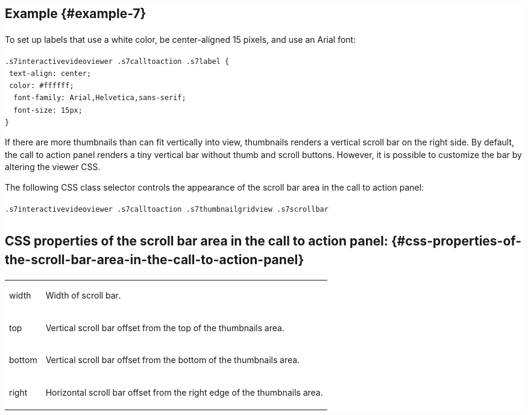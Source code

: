  </tbody> 
</table>

## Example {#example-7}

To set up labels that use a white color, be center-aligned 15 pixels, and use an Arial font:

```
.s7interactivevideoviewer .s7calltoaction .s7label { 
 text-align: center; 
 color: #ffffff; 
  font-family: Arial,Helvetica,sans-serif; 
  font-size: 15px; 
}
```

<a id="section_2C011101EB804513B942EFB4CBD38E62"></a>

If there are more thumbnails than can fit vertically into view, thumbnails renders a vertical scroll bar on the right side. By default, the call to action panel renders a tiny vertical bar without thumb and scroll buttons. However, it is possible to customize the bar by altering the viewer CSS.

The following CSS class selector controls the appearance of the scroll bar area in the call to action panel:

```
.s7interactivevideoviewer .s7calltoaction .s7thumbnailgridview .s7scrollbar
```

## CSS properties of the scroll bar area in the call to action panel: {#css-properties-of-the-scroll-bar-area-in-the-call-to-action-panel}

<table id="table_6D3A4A68BFDB44259A6E2E632B9195F3"> 
 <tbody> 
  <tr> 
   <td colname="col1"> <p> <span class="codeph"> width </span> </p> </td> 
   <td colname="col2"> <p> Width of scroll bar. </p> </td> 
  </tr> 
  <tr> 
   <td colname="col1"> <p> <span class="codeph"> top </span> </p> </td> 
   <td colname="col2"> <p>Vertical scroll bar offset from the top of the thumbnails area. </p> </td> 
  </tr> 
  <tr> 
   <td colname="col1"> <p> <span class="codeph"> bottom </span> </p> </td> 
   <td colname="col2"> <p>Vertical scroll bar offset from the bottom of the thumbnails area. </p> </td> 
  </tr> 
  <tr> 
   <td colname="col1"> <p> <span class="codeph"> right </span> </p> </td> 
   <td colname="col2"> <p> Horizontal scroll bar offset from the right edge of the thumbnails area. </p> </td> 
  </tr> 
 </tbody> 
</table>
